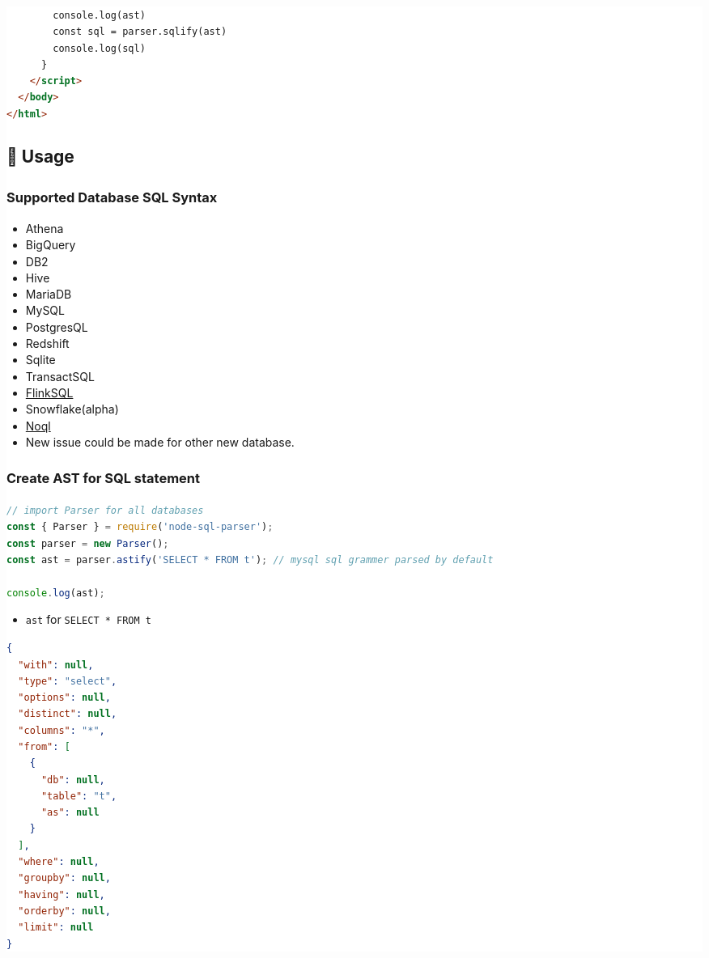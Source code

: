 ```html
        console.log(ast)
        const sql = parser.sqlify(ast)
        console.log(sql)
      }
    </script>
  </body>
</html>
```

## :rocket: Usage

### Supported Database SQL Syntax

- Athena
- BigQuery
- DB2
- Hive
- MariaDB
- MySQL
- PostgresQL
- Redshift
- Sqlite
- TransactSQL
- [FlinkSQL](https://ci.apache.org/projects/flink/flink-docs-stable/dev/table/sql/)
- Snowflake(alpha)
- [Noql](https://noql.synatic.dev/)
- New issue could be made for other new database.

### Create AST for SQL statement

```javascript
// import Parser for all databases
const { Parser } = require('node-sql-parser');
const parser = new Parser();
const ast = parser.astify('SELECT * FROM t'); // mysql sql grammer parsed by default

console.log(ast);
```

- `ast` for `SELECT * FROM t`

```json
{
  "with": null,
  "type": "select",
  "options": null,
  "distinct": null,
  "columns": "*",
  "from": [
    {
      "db": null,
      "table": "t",
      "as": null
    }
  ],
  "where": null,
  "groupby": null,
  "having": null,
  "orderby": null,
  "limit": null
}
```
